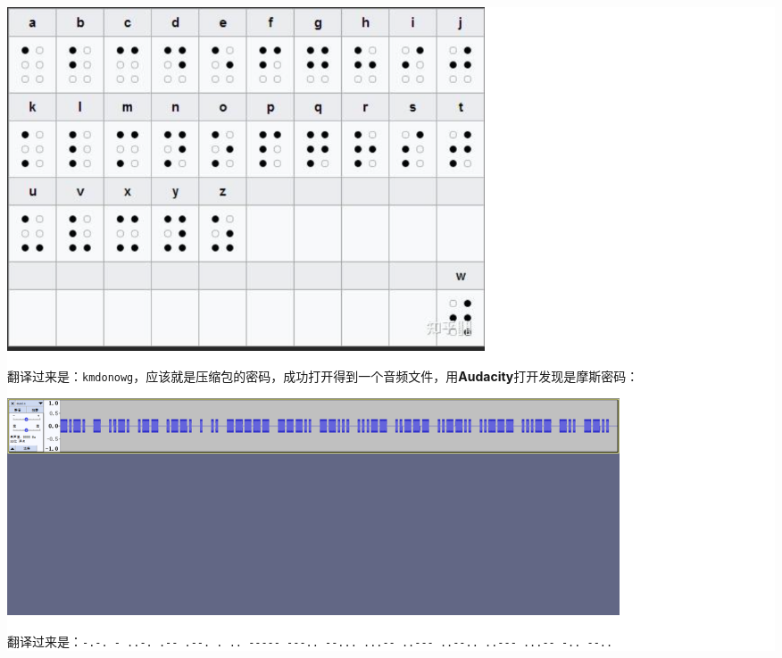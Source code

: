<img src="BUU MISC第一页/image-20231102233746895.png" alt="image-20231102233746895" style="zoom:67%;" />

翻译过来是：`kmdonowg`，应该就是压缩包的密码，成功打开得到一个音频文件，用**Audacity**打开发现是摩斯密码：

<img src="BUU MISC第一页/image-20231102234139687.png" alt="image-20231102234139687" style="zoom:67%;" />

翻译过来是：`-.-. - ..-. .-- .--. . .. ----- ---.. --... ...-- ..--- ..--.. ..--- ...-- -.. --..`
